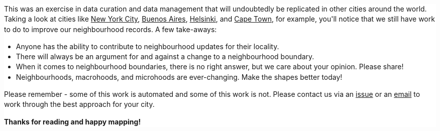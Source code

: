 This was an exercise in data curation and data management that will undoubtedly be replicated in other cities around the world. Taking a look at cities like [New York City](https://whosonfirst.mapzen.com/spelunker/id/85977539/descendants/?&placetype=neighbourhood#9/40.6805/-74.0656), [Buenos Aires](https://whosonfirst.mapzen.com/spelunker/id/85668081/descendants/?&placetype=neighbourhood#11/-34.5939/-58.4518), [Helsinki](https://whosonfirst.mapzen.com/spelunker/id/101748417/descendants/?&placetype=neighbourhood#11/60.2107/24.9411), and [Cape Town](https://whosonfirst.mapzen.com/spelunker/id/101928027/descendants/?&placetype=neighbourhood#10/-34.0028/18.4627), for example, you'll notice that we still have work to do to improve our neighbourhood records. A few take-aways:

* Anyone has the ability to contribute to neighbourhood updates for their locality.
* There will always be an argument for and against a change to a neighbourhood boundary.
* When it comes to neighbourhood boundaries, there is no right answer, but we care about your opinion. Please share!
* Neighbourhoods, macrohoods, and microhoods are ever-changing. Make the shapes better today!

Please remember - some of this work is automated and some of this work is not. Please contact us via an [issue](https://github.com/whosonfirst/whosonfirst-data/issues/new) or an [email](mailto:stephen.epps@mapzen.com) to work through the best approach for your city.

**Thanks for reading and happy mapping!**
